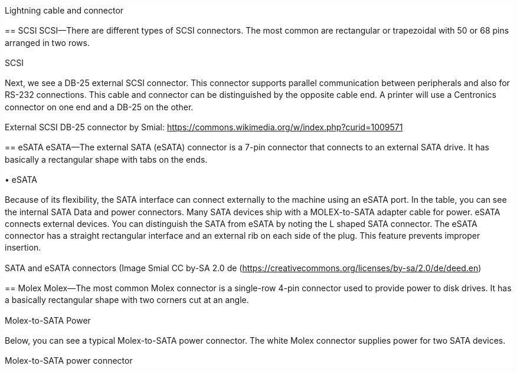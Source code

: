 Lightning cable and connector



== SCSI
SCSI—There are different types of SCSI connectors. The most common are
rectangular or trapezoidal with 50 or 68 pins arranged in two rows.

SCSI

Next, we see a DB-25 external SCSI connector. This connector supports parallel
communication between peripherals and also for RS-232 connections. This cable
and connector can be distinguished by the opposite cable end. A printer will use
a Centronics connector on one end and a DB-25 on the other.

External SCSI DB-25 connector by Smial:
https://commons.wikimedia.org/w/index.php?curid=1009571


== eSATA
eSATA—The external SATA (eSATA) connector is a 7-pin connector that connects to
an external SATA drive. It has basically a rectangular shape with tabs on the
ends.

• eSATA

Because of its flexibility, the SATA interface can connect externally to the
machine using an eSATA port. In the table, you can see the internal SATA Data
and power connectors. Many SATA devices ship with a MOLEX-to-SATA adapter cable
for power. eSATA connects external devices. You can distinguish the SATA from
  eSATA by noting the L shaped SATA connector. The eSATA connector has a
  straight rectangular interface and an external rib on each side of the plug.
  This feature prevents improper insertion.

SATA and eSATA connectors (Image Smial CC by-SA 2.0 de
(https://creativecommons.org/licenses/by-sa/2.0/de/deed.en)


== Molex
Molex—The most common Molex connector is a single-row 4-pin connector used to
provide power to disk drives. It has a basically rectangular shape with two
corners cut at an angle.

Molex-to-SATA Power

Below, you can see a typical Molex-to-SATA power connector. The white Molex
connector supplies power for two SATA devices.

Molex-to-SATA power connector
